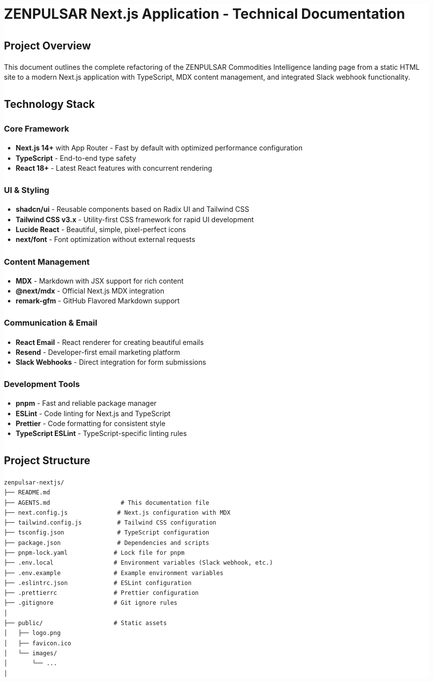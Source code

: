 # ZENPULSAR Next.js Application - Technical Documentation

## Project Overview

This document outlines the complete refactoring of the ZENPULSAR Commodities Intelligence landing page from a static HTML site to a modern Next.js application with TypeScript, MDX content management, and integrated Slack webhook functionality.

## Technology Stack

### Core Framework
- **Next.js 14+** with App Router - Fast by default with optimized performance configuration
- **TypeScript** - End-to-end type safety
- **React 18+** - Latest React features with concurrent rendering

### UI & Styling
- **shadcn/ui** - Reusable components based on Radix UI and Tailwind CSS
- **Tailwind CSS v3.x** - Utility-first CSS framework for rapid UI development
- **Lucide React** - Beautiful, simple, pixel-perfect icons
- **next/font** - Font optimization without external requests

### Content Management
- **MDX** - Markdown with JSX support for rich content
- **@next/mdx** - Official Next.js MDX integration
- **remark-gfm** - GitHub Flavored Markdown support

### Communication & Email
- **React Email** - React renderer for creating beautiful emails
- **Resend** - Developer-first email marketing platform
- **Slack Webhooks** - Direct integration for form submissions

### Development Tools
- **pnpm** - Fast and reliable package manager
- **ESLint** - Code linting for Next.js and TypeScript
- **Prettier** - Code formatting for consistent style
- **TypeScript ESLint** - TypeScript-specific linting rules

## Project Structure

```
zenpulsar-nextjs/
├── README.md
├── AGENTS.md                    # This documentation file
├── next.config.js              # Next.js configuration with MDX
├── tailwind.config.js          # Tailwind CSS configuration
├── tsconfig.json               # TypeScript configuration
├── package.json                # Dependencies and scripts
├── pnpm-lock.yaml             # Lock file for pnpm
├── .env.local                 # Environment variables (Slack webhook, etc.)
├── .env.example               # Example environment variables
├── .eslintrc.json             # ESLint configuration
├── .prettierrc                # Prettier configuration
├── .gitignore                 # Git ignore rules
│
├── public/                    # Static assets
│   ├── logo.png
│   ├── favicon.ico
│   └── images/
│       └── ...
│
```